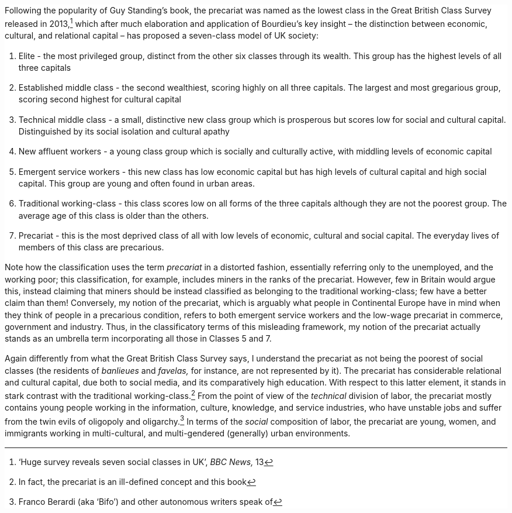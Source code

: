 Following the popularity of Guy Standing’s book, the precariat was named
as the lowest class in the Great British Class Survey released in
2013,[^07chapter2_4] which after much elaboration and application of Bourdieu’s key
insight – the distinction between economic, cultural, and relational
capital – has proposed a seven-class model of UK society:

1.  Elite - the most privileged group, distinct from the other six
    classes through its wealth. This group has the highest levels of all
    three capitals

2.  Established middle class - the second wealthiest, scoring highly on
    all three capitals. The largest and most gregarious group, scoring
    second highest for cultural capital

3.  Technical middle class - a small, distinctive new class group which
    is prosperous but scores low for social and cultural capital.
    Distinguished by its social isolation and cultural apathy

4.  New affluent workers - a young class group which is socially and
    culturally active, with middling levels of economic capital

5.  Emergent service workers - this new class has low economic capital
    but has high levels of cultural capital and high social capital.
    This group are young and often found in urban areas.

6.  Traditional working-class - this class scores low on all forms of
    the three capitals although they are not the poorest group. The
    average age of this class is older than the others.

7.  Precariat - this is the most deprived class of all with low levels
    of economic, cultural and social capital. The everyday lives of
    members of this class are precarious.

Note how the classification uses the term *precariat* in a distorted
fashion, essentially referring only to the unemployed, and the working
poor; this classification, for example, includes miners in the ranks of
the precariat. However, few in Britain would argue this, instead
claiming that miners should be instead classified as belonging to the
traditional working-class; few have a better claim than them!
Conversely, my notion of the precariat, which is arguably what people in
Continental Europe have in mind when they think of people in a
precarious condition, refers to both emergent service workers and the
low-wage precariat in commerce, government and industry. Thus, in the
classificatory terms of this misleading framework, my notion of the
precariat actually stands as an umbrella term incorporating all those in
Classes 5 and 7.

Again differently from what the Great British Class Survey says, I
understand the precariat as not being the poorest of social classes (the
residents of *banlieues* and *favelas,* for instance, are not
represented by it). The precariat has considerable relational and
cultural capital, due both to social media, and its comparatively high
education. With respect to this latter element, it stands in stark
contrast with the traditional working-class.[^07chapter2_5] From the point of view
of the *technical* division of labor, the precariat mostly contains
young people working in the information, culture, knowledge, and service
industries, who have unstable jobs and suffer from the twin evils of
oligopoly and oligarchy.[^07chapter2_6] In terms of the *social* composition of
labor, the precariat are young, women, and immigrants working in
multi-cultural, and multi-gendered (generally) urban environments.


[^06chapter1_1]: See also ‘What the Fuck is the ‘Precariat’, and Why Should You
[^06chapter1_2]: ‘Not in Education, Employment, or Training’, according to the
[^06chapter1_3]: There is evidence that Donald Trump won the primaries, and the
[^06chapter1_4]: Precariousness has the advantage of not being a neologism, and is
[^06chapter1_5]: See Trebor Scholz, *Uberworked and Underpaid: How Workers Are
[^06chapter1_6]: Who in 2011 had the gall to declare: ‘We hire the best of the
[^06chapter1_7]: A different version of this section appeared as contribution to
[^06chapter1_8]: Guy Standing, *The Precariat: The New Dangerous Class*, London:
[^06chapter1_9]: See: Giuseppe Allegri and Giuseppe Bronzini, *Libertà e lavoro
[^06chapter1_10]: ‘Their’ because ‘San Precario is also transgender’, quoted in
[^06chapter1_11]: Zoe Romano and Chiara Birattari were the two graphic designers
[^06chapter1_12]: By gaming artist Molleindustria
[^06chapter1_13]: www.euromayday.org
[^06chapter1_14]: https://youtu.be/TiWTlSrgALU
[^06chapter1_15]: See Marion Hamm, *Media Practices in the Trans-Urban Euromayday
[^06chapter1_16]: Paolo Gerbaudo, *The Mask and the Flag: Populism, Citizenism and
[^07chapter2_1]: ‘Precarity’ is a word of everyday usage in Romance languages
[^07chapter2_2]: ‘The American Precariat’, *New York Times,* 10 February 2014,
[^07chapter2_3]: Stephven Shukaitis, ‘Recomposing precarity: Notes on the laboured
[^07chapter2_4]: ‘Huge survey reveals seven social classes in UK’, *BBC News,* 13
[^07chapter2_5]: In fact, the precariat is an ill-defined concept and this book
[^07chapter2_6]: Franco Berardi (aka ‘Bifo’) and other autonomous writers speak of
[^07chapter2_7]: ‘Zizek: Electing Trump ‘Will Shake Up’ the System’, *Al Jazeera*,
[^07chapter2_8]: The Invisible Committee, *The Coming Insurrection,* Cambridge: MIT
[^07chapter2_9]: *Mutatis mutandis*, this also occurred in 1968, with Pompidou in
[^07chapter2_10]: A record number of people didn't vote (12 million) or voted blank
[^07chapter2_11]: Comparative data from Organization for Economic Cooperation and
[^07chapter2_12]: Andrew Ross, *Nice Work If You Can Get It: Life and Labor in
[^07chapter2_13]: OECD, *Employment Outlook*, Labor Force Statistics and
[^07chapter2_14]: Erin Hatton, ‘The Rise of the Permanent Temp Economy’, *New York
[^07chapter2_15]: Scholz, *Uberworked and Underpaid*.
[^07chapter2_16]: Kirsty Major, ‘Uber's happy go lucky drivers never existed - it